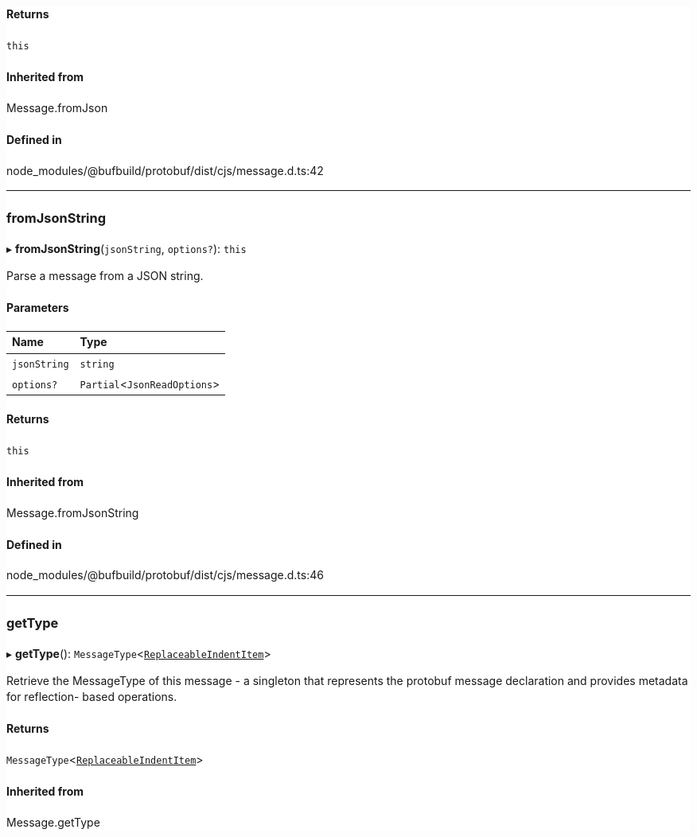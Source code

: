 #### Returns

`this`

#### Inherited from

Message.fromJson

#### Defined in

node_modules/@bufbuild/protobuf/dist/cjs/message.d.ts:42

___

### fromJsonString

▸ **fromJsonString**(`jsonString`, `options?`): `this`

Parse a message from a JSON string.

#### Parameters

| Name | Type |
| :------ | :------ |
| `jsonString` | `string` |
| `options?` | `Partial`\<`JsonReadOptions`\> |

#### Returns

`this`

#### Inherited from

Message.fromJsonString

#### Defined in

node_modules/@bufbuild/protobuf/dist/cjs/message.d.ts:46

___

### getType

▸ **getType**(): `MessageType`\<[`ReplaceableIndentItem`](ReplaceableIndentItem.md)\>

Retrieve the MessageType of this message - a singleton that represents
the protobuf message declaration and provides metadata for reflection-
based operations.

#### Returns

`MessageType`\<[`ReplaceableIndentItem`](ReplaceableIndentItem.md)\>

#### Inherited from

Message.getType
